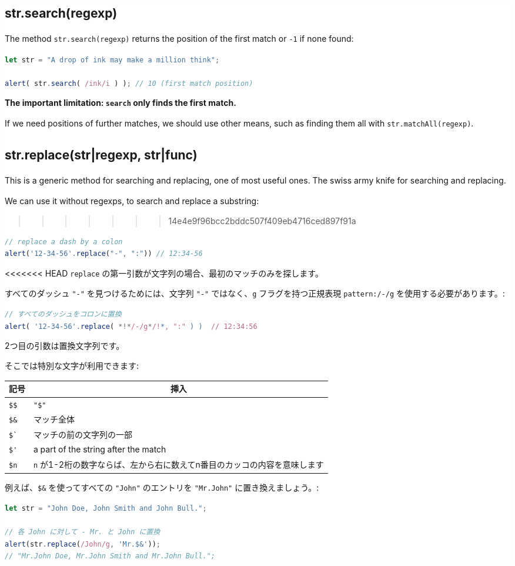 ## str.search(regexp)

The method `str.search(regexp)` returns the position of the first match or `-1` if none found:

```js run
let str = "A drop of ink may make a million think";

alert( str.search( /ink/i ) ); // 10 (first match position)
```

**The important limitation: `search` only finds the first match.**

If we need positions of further matches, we should use other means, such as finding them all with `str.matchAll(regexp)`.

## str.replace(str|regexp, str|func)

This is a generic method for searching and replacing, one of most useful ones. The swiss army knife for searching and replacing.  

We can use it without regexps, to search and replace a substring:
>>>>>>> 14e4e9f96bcc2bddc507f409eb4716ced897f91a

```js run
// replace a dash by a colon
alert('12-34-56'.replace("-", ":")) // 12:34-56
```

<<<<<<< HEAD
`replace` の第一引数が文字列の場合、最初のマッチのみを探します。

すべてのダッシュ `"-"` を見つけるためには、文字列 `"-"` ではなく、`g` フラグを持つ正規表現 `pattern:/-/g` を使用する必要があります。:

```js run
// すべてのダッシュをコロンに置換
alert( '12-34-56'.replace( *!*/-/g*/!*, ":" ) )  // 12:34:56
```

2つ目の引数は置換文字列です。

そこでは特別な文字が利用できます:

| 記号 | 挿入 |
|--------|--------|
|`$$`|`"$"` |
|`$&`|マッチ全体|
|<code>$&#096;</code>|マッチの前の文字列の一部|
|`$'`|a part of the string after the match|
|`$n`| `n` が1-2桁の数字ならば、左から右に数えてn番目のカッコの内容を意味します|

例えば、`$&` を使ってすべての `"John"` のエントリを `"Mr.John"` に置き換えましょう。:

```js run
let str = "John Doe, John Smith and John Bull.";

// 各 John に対して - Mr. と John に置換
alert(str.replace(/John/g, 'Mr.$&'));
// "Mr.John Doe, Mr.John Smith and Mr.John Bull.";
```
